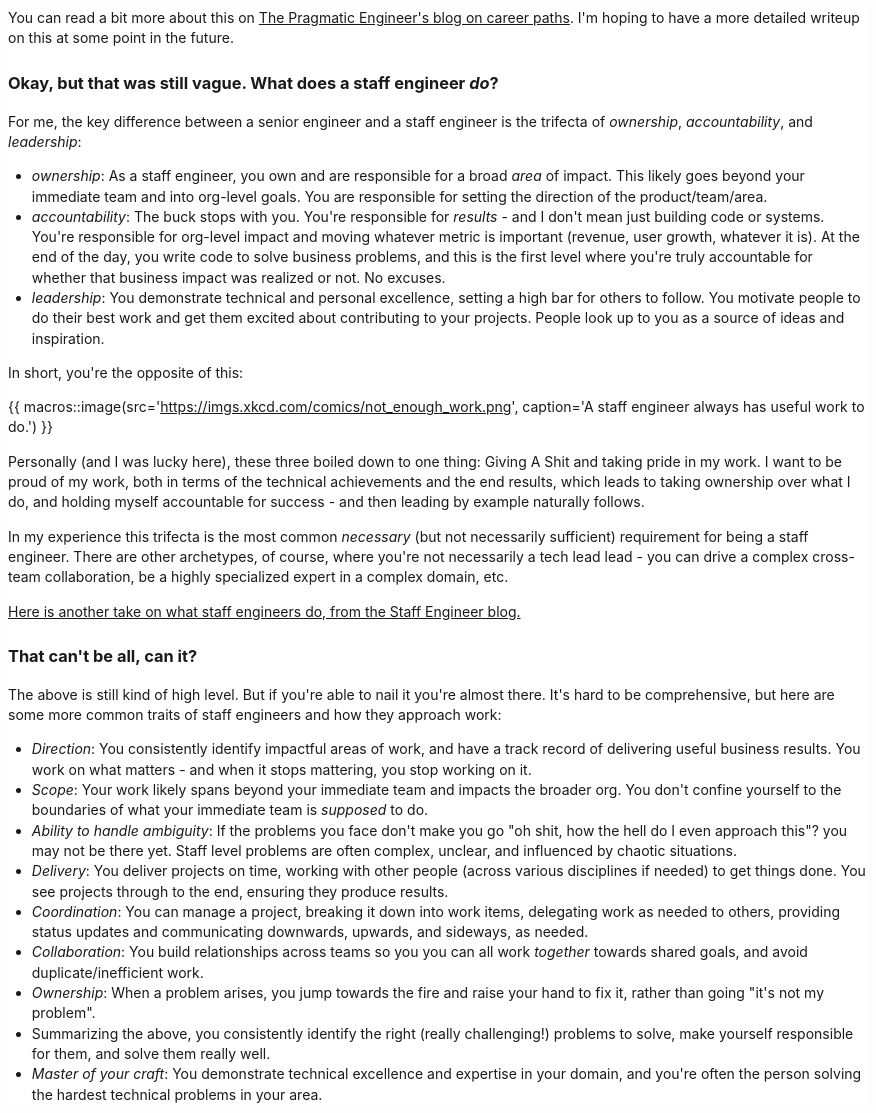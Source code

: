 You can read a bit more about this on [The Pragmatic Engineer's blog on career paths](https://newsletter.pragmaticengineer.com/p/engineering-career-paths). I'm hoping to have a more detailed writeup on this at some point in the future.

### Okay, but that was still vague. What does a staff engineer *do*?

For me, the key difference between a senior engineer and a staff engineer is the trifecta of *ownership*, *accountability*, and *leadership*:

* *ownership*: As a staff engineer, you own and are responsible for a broad *area* of impact. This likely goes beyond your immediate team and into org-level goals. You are responsible for setting the direction of the product/team/area. 
* *accountability*: The buck stops with you. You're responsible for *results* - and I don't mean just building code or systems. You're responsible for org-level impact and moving whatever metric is important (revenue, user growth, whatever it is). At the end of the day, you write code to solve business problems, and this is the first level where you're truly accountable for whether that business impact was realized or not. No excuses.
* *leadership*: You demonstrate technical and personal excellence, setting a high bar for others to follow. You motivate people to do their best work and get them excited about contributing to your projects. People look up to you as a source of ideas and inspiration.

In short, you're the opposite of this:

{{ macros::image(src='https://imgs.xkcd.com/comics/not_enough_work.png', caption='A staff engineer always has useful work to do.') }}

Personally (and I was lucky here), these three boiled down to one thing: Giving A Shit and taking pride in my work. I want to be proud of my work, both in terms of the technical achievements and the end results, which leads to taking ownership over what I do, and holding myself accountable for success - and then leading by example naturally follows.

In my experience this trifecta is the most common *necessary* (but not necessarily sufficient) requirement for being a staff engineer. There are other archetypes, of course, where you're not necessarily a tech lead lead - you can drive a complex cross-team collaboration, be a highly specialized expert in a complex domain, etc.

[Here is another take on what staff engineers do, from the Staff Engineer blog.](https://staffeng.com/guides/what-do-staff-engineers-actually-do)

### That can't be all, can it?

The above is still kind of high level. But if you're able to nail it you're almost there. It's hard to be comprehensive, but here are some more common traits of staff engineers and how they approach work:

* *Direction*: You consistently identify impactful areas of work, and have a track record of delivering useful business results. You work on what matters - and when it stops mattering, you stop working on it.
* *Scope*: Your work likely spans beyond your immediate team and impacts the broader org. You don't confine yourself to the boundaries of what your immediate team is *supposed* to do.
* *Ability to handle ambiguity*: If the problems you face don't make you go "oh shit, how the hell do I even approach this"? you may not be there yet. Staff level problems are often complex, unclear, and influenced by chaotic situations.
* *Delivery*: You deliver projects on time, working with other people (across various disciplines if needed) to get things done. You see projects through to the end, ensuring they produce results.
* *Coordination*: You can manage a project, breaking it down into work items, delegating work as needed to others, providing status updates and communicating downwards, upwards, and sideways, as needed.
* *Collaboration*: You build relationships across teams so you you can all work *together* towards shared goals, and avoid duplicate/inefficient work.
* *Ownership*: When a problem arises, you jump towards the fire and raise your hand to fix it, rather than going "it's not my problem".
* Summarizing the above, you consistently identify the right (really challenging!) problems to solve, make yourself responsible for them, and solve them really well.
* *Master of your craft*: You demonstrate technical excellence and expertise in your domain, and you're often the person solving the hardest technical problems in your area.